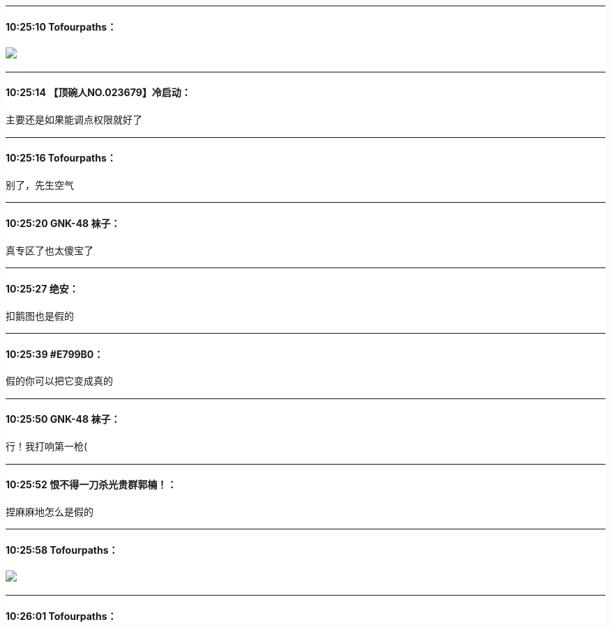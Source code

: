 *****

#### 10:25:10  Tofourpaths：

![](http://gchat.qpic.cn/gchatpic_new/460929153/614391357-2964499950-42EE9F0F113DEF72C86961BE487253EB/0?term=2")

*****

#### 10:25:14  【顶碗人NO.023679】冷启动：

主要还是如果能调点权限就好了

*****

#### 10:25:16  Tofourpaths：

别了，先生空气

*****

#### 10:25:20  GNK-48 袜子：

真专区了也太傻宝了

*****

#### 10:25:27  绝安：

扣鹅图也是假的

*****

#### 10:25:39  #E799B0：

假的你可以把它变成真的

*****

#### 10:25:50  GNK-48 袜子：

行！我打响第一枪(

*****

#### 10:25:52  恨不得一刀杀光贵群郭楠！：

捏麻麻地怎么是假的

*****

#### 10:25:58  Tofourpaths：

![](http://gchat.qpic.cn/gchatpic_new/460929153/614391357-3156887432-B75322073DB7D355F8408614308BD9AD/0?term=2")

*****

#### 10:26:01  Tofourpaths：
